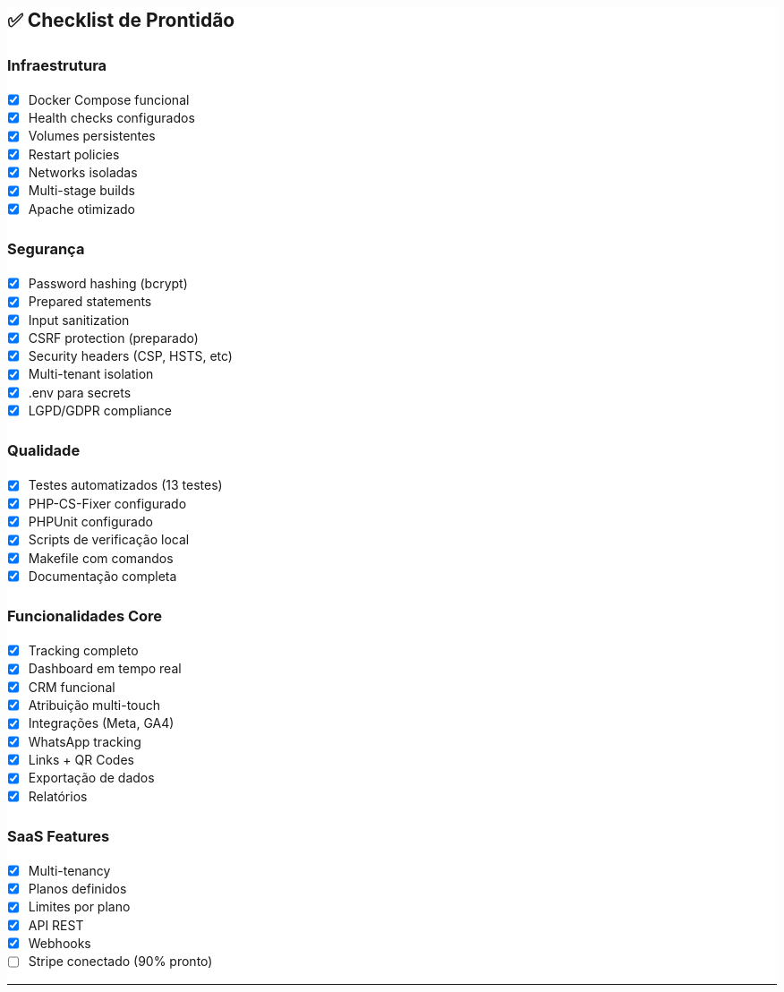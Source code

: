 
## ✅ Checklist de Prontidão

### Infraestrutura
- [x] Docker Compose funcional
- [x] Health checks configurados
- [x] Volumes persistentes
- [x] Restart policies
- [x] Networks isoladas
- [x] Multi-stage builds
- [x] Apache otimizado

### Segurança
- [x] Password hashing (bcrypt)
- [x] Prepared statements
- [x] Input sanitization
- [x] CSRF protection (preparado)
- [x] Security headers (CSP, HSTS, etc)
- [x] Multi-tenant isolation
- [x] .env para secrets
- [x] LGPD/GDPR compliance

### Qualidade
- [x] Testes automatizados (13 testes)
- [x] PHP-CS-Fixer configurado
- [x] PHPUnit configurado
- [x] Scripts de verificação local
- [x] Makefile com comandos
- [x] Documentação completa

### Funcionalidades Core
- [x] Tracking completo
- [x] Dashboard em tempo real
- [x] CRM funcional
- [x] Atribuição multi-touch
- [x] Integrações (Meta, GA4)
- [x] WhatsApp tracking
- [x] Links + QR Codes
- [x] Exportação de dados
- [x] Relatórios

### SaaS Features
- [x] Multi-tenancy
- [x] Planos definidos
- [x] Limites por plano
- [x] API REST
- [x] Webhooks
- [ ] Stripe conectado (90% pronto)

---
